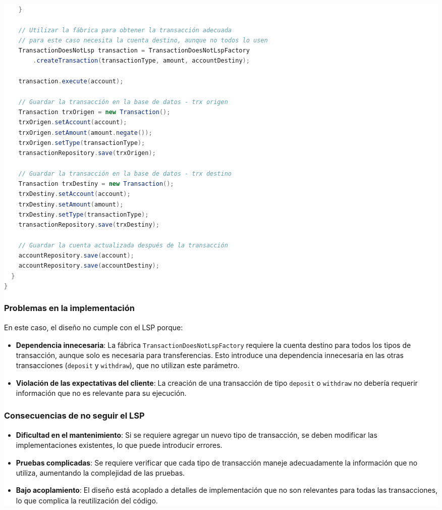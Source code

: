 ```java
    }

    // Utilizar la fábrica para obtener la transacción adecuada
    // para este caso necesita la cuenta destino, aunque no todos lo usen
    TransactionDoesNotLsp transaction = TransactionDoesNotLspFactory
        .createTransaction(transactionType, amount, accountDestiny);

    transaction.execute(account);

    // Guardar la transacción en la base de datos - trx origen
    Transaction trxOrigen = new Transaction();
    trxOrigen.setAccount(account);
    trxOrigen.setAmount(amount.negate());
    trxOrigen.setType(transactionType);
    transactionRepository.save(trxOrigen);

    // Guardar la transacción en la base de datos - trx destino
    Transaction trxDestiny = new Transaction();
    trxDestiny.setAccount(account);
    trxDestiny.setAmount(amount);
    trxDestiny.setType(transactionType);
    transactionRepository.save(trxDestiny);

    // Guardar la cuenta actualizada después de la transacción
    accountRepository.save(account);
    accountRepository.save(accountDestiny);
  }
}

```

### Problemas en la implementación

En este caso, el diseño no cumple con el LSP porque:

- **Dependencia innecesaria**: La fábrica `TransactionDoesNotLspFactory` requiere la cuenta destino
  para todos los tipos de transacción, aunque solo es necesaria para transferencias. Esto introduce
  una dependencia innecesaria en las otras transacciones (`deposit` y `withdraw`), que no utilizan
  este parámetro.

- **Violación de las expectativas del cliente**: La creación de una transacción de tipo `deposit`
  o `withdraw` no debería requerir información que no es relevante para su ejecución.

### Consecuencias de no seguir el LSP

- **Dificultad en el mantenimiento**: Si se requiere agregar un nuevo tipo de transacción, se deben
  modificar las implementaciones existentes, lo que puede introducir errores.

- **Pruebas complicadas**: Se requiere verificar que cada tipo de transacción maneje adecuadamente
  la información que no utiliza, aumentando la complejidad de las pruebas.

- **Bajo acoplamiento**: El diseño está acoplado a detalles de implementación que no son relevantes
  para todas las transacciones, lo que complica la reutilización del código.
